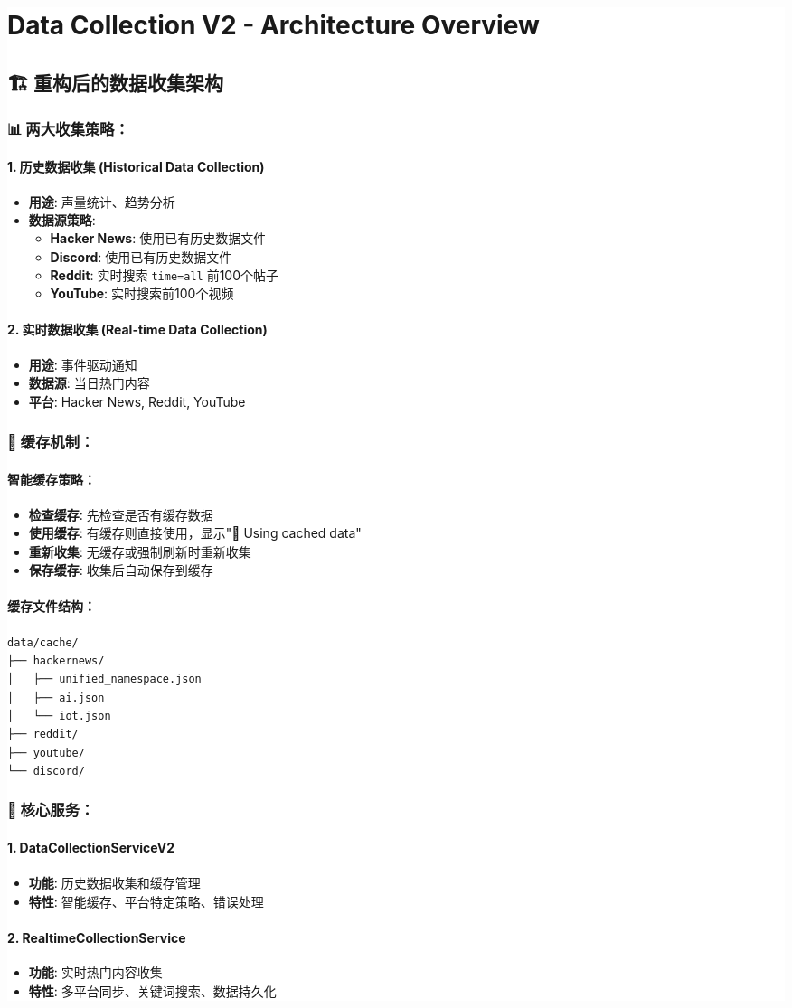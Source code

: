 # Data Collection V2 - Architecture Overview

## 🏗️ **重构后的数据收集架构**

### **📊 两大收集策略**：

#### **1. 历史数据收集 (Historical Data Collection)**
- **用途**: 声量统计、趋势分析
- **数据源策略**:
  - **Hacker News**: 使用已有历史数据文件
  - **Discord**: 使用已有历史数据文件
  - **Reddit**: 实时搜索 `time=all` 前100个帖子
  - **YouTube**: 实时搜索前100个视频

#### **2. 实时数据收集 (Real-time Data Collection)**
- **用途**: 事件驱动通知
- **数据源**: 当日热门内容
- **平台**: Hacker News, Reddit, YouTube

### **💾 缓存机制**：

#### **智能缓存策略**：
- **检查缓存**: 先检查是否有缓存数据
- **使用缓存**: 有缓存则直接使用，显示"💾 Using cached data"
- **重新收集**: 无缓存或强制刷新时重新收集
- **保存缓存**: 收集后自动保存到缓存

#### **缓存文件结构**：
```
data/cache/
├── hackernews/
│   ├── unified_namespace.json
│   ├── ai.json
│   └── iot.json
├── reddit/
├── youtube/
└── discord/
```

### **🔧 核心服务**：

#### **1. DataCollectionServiceV2**
- **功能**: 历史数据收集和缓存管理
- **特性**: 智能缓存、平台特定策略、错误处理

#### **2. RealtimeCollectionService**
- **功能**: 实时热门内容收集
- **特性**: 多平台同步、关键词搜索、数据持久化
